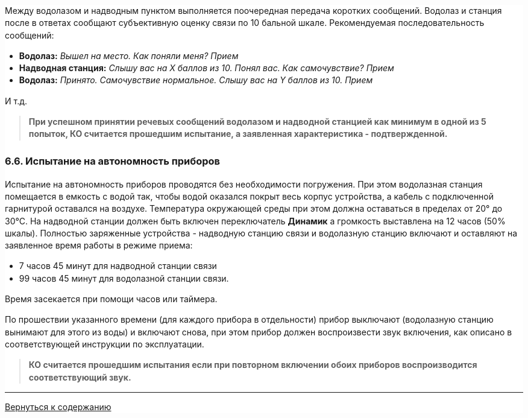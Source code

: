 Между водолазом и надводным пунктом выполняется поочередная передача коротких сообщений. Водолаз и станция после в ответах сообщают субъективную оценку связи по 10 бальной шкале. Рекомендуемая последовательность сообщений:

- **Водолаз:** *Вышел на место. Как поняли меня? Прием*
- **Надводная станция:** *Слышу вас на Х баллов из 10. Понял вас. Как самочувствие? Прием*
- **Водолаз:** *Принято. Самочувствие нормальное. Слышу вас на Y баллов из 10. Прием*

И т.д.

> **При успешном принятии речевых сообщений водолазом и надводной станцией как минимум в одной из 5 попыток, КО считается прошедшим испытание, а заявленная характеристика - подтвержденной.**


### 6.6. Испытание на автономность приборов
Испытание на автономность приборов проводятся без необходимости погружения. При этом водолазная станция помещается в емкость с водой так, чтобы водой оказался покрыт весь корпус устройства, а кабель с подключенной гарнитурой оставался на воздухе. Температура окружающей среды при этом должна оставаться в пределах от 20° до 30°С.
На надводной станции должен быть включен переключатель **Динамик** а громкость выставлена на 12 часов (50% шкалы).
Полностью заряженные устройства - надводную станцию связи и водолазную станцию включают и оставляют на заявленное время работы в режиме приема: 
- 7 часов 45 минут для надводной станции связи
- 99 часов 45 минут для водолазной станции связи. 

Время засекается при помощи часов или таймера.

По прошествии указанного времени (для каждого прибора в отдельности) прибор выключают (водолазную станцию вынимают для этого из воды) и включают снова, при этом прибор должен воспроизвести звук включения, как описано в соответствующей инструкции по эксплуатации.

> **КО считается прошедшим испытания если при повторном включении обоих приборов воспроизводится соответствующий звук.**


<div style="page-break-after: always;"></div>

_____________
[Вернуться к содержанию](#%D1%81%D0%BE%D0%B4%D0%B5%D1%80%D0%B6%D0%B0%D0%BD%D0%B8%D0%B5)
